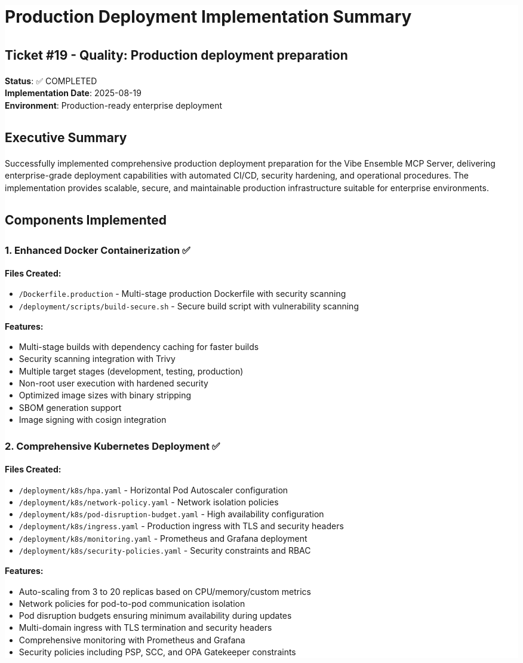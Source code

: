 # Production Deployment Implementation Summary

## Ticket #19 - Quality: Production deployment preparation

**Status**: ✅ COMPLETED  
**Implementation Date**: 2025-08-19  
**Environment**: Production-ready enterprise deployment

## Executive Summary

Successfully implemented comprehensive production deployment preparation for the Vibe Ensemble MCP Server, delivering enterprise-grade deployment capabilities with automated CI/CD, security hardening, and operational procedures. The implementation provides scalable, secure, and maintainable production infrastructure suitable for enterprise environments.

## Components Implemented

### 1. Enhanced Docker Containerization ✅

**Files Created:**
- `/Dockerfile.production` - Multi-stage production Dockerfile with security scanning
- `/deployment/scripts/build-secure.sh` - Secure build script with vulnerability scanning

**Features:**
- Multi-stage builds with dependency caching for faster builds
- Security scanning integration with Trivy
- Multiple target stages (development, testing, production)
- Non-root user execution with hardened security
- Optimized image sizes with binary stripping
- SBOM generation support
- Image signing with cosign integration

### 2. Comprehensive Kubernetes Deployment ✅

**Files Created:**
- `/deployment/k8s/hpa.yaml` - Horizontal Pod Autoscaler configuration
- `/deployment/k8s/network-policy.yaml` - Network isolation policies
- `/deployment/k8s/pod-disruption-budget.yaml` - High availability configuration
- `/deployment/k8s/ingress.yaml` - Production ingress with TLS and security headers
- `/deployment/k8s/monitoring.yaml` - Prometheus and Grafana deployment
- `/deployment/k8s/security-policies.yaml` - Security constraints and RBAC

**Features:**
- Auto-scaling from 3 to 20 replicas based on CPU/memory/custom metrics
- Network policies for pod-to-pod communication isolation
- Pod disruption budgets ensuring minimum availability during updates
- Multi-domain ingress with TLS termination and security headers
- Comprehensive monitoring with Prometheus and Grafana
- Security policies including PSP, SCC, and OPA Gatekeeper constraints

